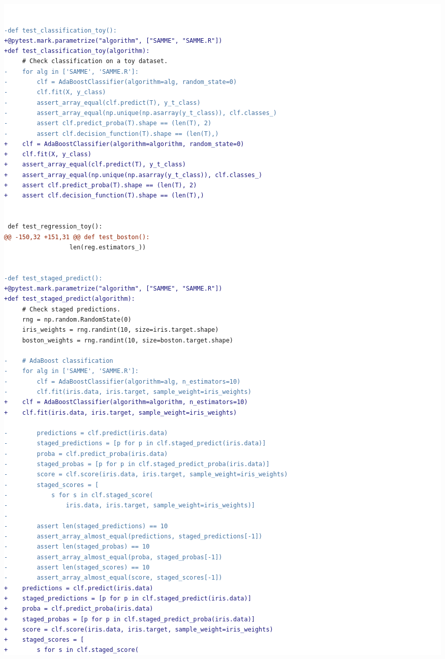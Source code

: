 ```diff
 
 
-def test_classification_toy():
+@pytest.mark.parametrize("algorithm", ["SAMME", "SAMME.R"])
+def test_classification_toy(algorithm):
     # Check classification on a toy dataset.
-    for alg in ['SAMME', 'SAMME.R']:
-        clf = AdaBoostClassifier(algorithm=alg, random_state=0)
-        clf.fit(X, y_class)
-        assert_array_equal(clf.predict(T), y_t_class)
-        assert_array_equal(np.unique(np.asarray(y_t_class)), clf.classes_)
-        assert clf.predict_proba(T).shape == (len(T), 2)
-        assert clf.decision_function(T).shape == (len(T),)
+    clf = AdaBoostClassifier(algorithm=algorithm, random_state=0)
+    clf.fit(X, y_class)
+    assert_array_equal(clf.predict(T), y_t_class)
+    assert_array_equal(np.unique(np.asarray(y_t_class)), clf.classes_)
+    assert clf.predict_proba(T).shape == (len(T), 2)
+    assert clf.decision_function(T).shape == (len(T),)
 
 
 def test_regression_toy():
@@ -150,32 +151,31 @@ def test_boston():
                  len(reg.estimators_))
 
 
-def test_staged_predict():
+@pytest.mark.parametrize("algorithm", ["SAMME", "SAMME.R"])
+def test_staged_predict(algorithm):
     # Check staged predictions.
     rng = np.random.RandomState(0)
     iris_weights = rng.randint(10, size=iris.target.shape)
     boston_weights = rng.randint(10, size=boston.target.shape)
 
-    # AdaBoost classification
-    for alg in ['SAMME', 'SAMME.R']:
-        clf = AdaBoostClassifier(algorithm=alg, n_estimators=10)
-        clf.fit(iris.data, iris.target, sample_weight=iris_weights)
+    clf = AdaBoostClassifier(algorithm=algorithm, n_estimators=10)
+    clf.fit(iris.data, iris.target, sample_weight=iris_weights)
 
-        predictions = clf.predict(iris.data)
-        staged_predictions = [p for p in clf.staged_predict(iris.data)]
-        proba = clf.predict_proba(iris.data)
-        staged_probas = [p for p in clf.staged_predict_proba(iris.data)]
-        score = clf.score(iris.data, iris.target, sample_weight=iris_weights)
-        staged_scores = [
-            s for s in clf.staged_score(
-                iris.data, iris.target, sample_weight=iris_weights)]
-
-        assert len(staged_predictions) == 10
-        assert_array_almost_equal(predictions, staged_predictions[-1])
-        assert len(staged_probas) == 10
-        assert_array_almost_equal(proba, staged_probas[-1])
-        assert len(staged_scores) == 10
-        assert_array_almost_equal(score, staged_scores[-1])
+    predictions = clf.predict(iris.data)
+    staged_predictions = [p for p in clf.staged_predict(iris.data)]
+    proba = clf.predict_proba(iris.data)
+    staged_probas = [p for p in clf.staged_predict_proba(iris.data)]
+    score = clf.score(iris.data, iris.target, sample_weight=iris_weights)
+    staged_scores = [
+        s for s in clf.staged_score(
```
